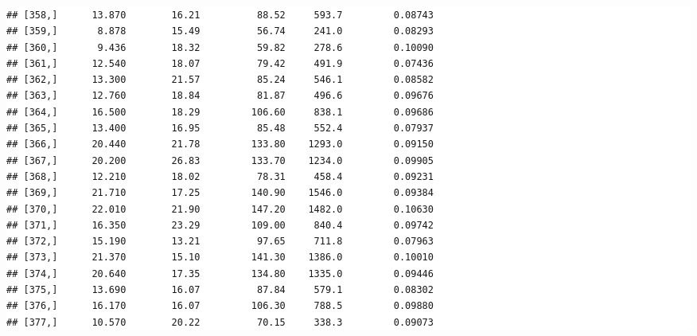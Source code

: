     ## [358,]      13.870        16.21          88.52     593.7         0.08743
    ## [359,]       8.878        15.49          56.74     241.0         0.08293
    ## [360,]       9.436        18.32          59.82     278.6         0.10090
    ## [361,]      12.540        18.07          79.42     491.9         0.07436
    ## [362,]      13.300        21.57          85.24     546.1         0.08582
    ## [363,]      12.760        18.84          81.87     496.6         0.09676
    ## [364,]      16.500        18.29         106.60     838.1         0.09686
    ## [365,]      13.400        16.95          85.48     552.4         0.07937
    ## [366,]      20.440        21.78         133.80    1293.0         0.09150
    ## [367,]      20.200        26.83         133.70    1234.0         0.09905
    ## [368,]      12.210        18.02          78.31     458.4         0.09231
    ## [369,]      21.710        17.25         140.90    1546.0         0.09384
    ## [370,]      22.010        21.90         147.20    1482.0         0.10630
    ## [371,]      16.350        23.29         109.00     840.4         0.09742
    ## [372,]      15.190        13.21          97.65     711.8         0.07963
    ## [373,]      21.370        15.10         141.30    1386.0         0.10010
    ## [374,]      20.640        17.35         134.80    1335.0         0.09446
    ## [375,]      13.690        16.07          87.84     579.1         0.08302
    ## [376,]      16.170        16.07         106.30     788.5         0.09880
    ## [377,]      10.570        20.22          70.15     338.3         0.09073